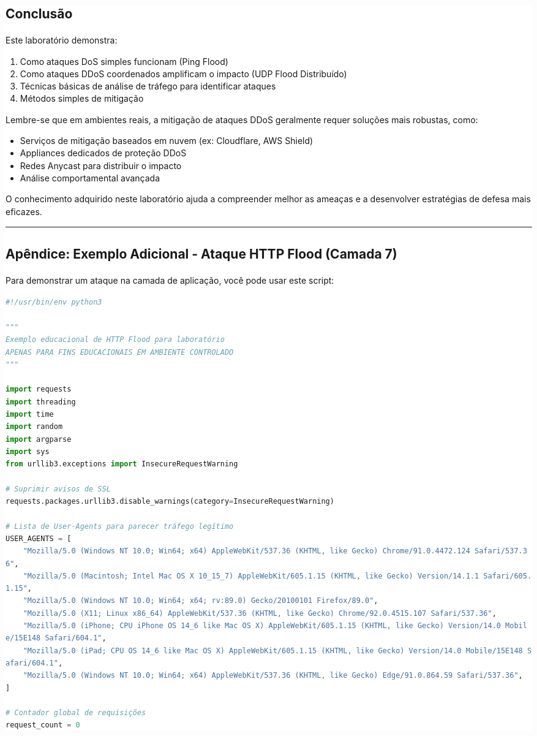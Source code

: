 ## Conclusão

Este laboratório demonstra:

1. Como ataques DoS simples funcionam (Ping Flood)
2. Como ataques DDoS coordenados amplificam o impacto (UDP Flood Distribuído)
3. Técnicas básicas de análise de tráfego para identificar ataques
4. Métodos simples de mitigação

Lembre-se que em ambientes reais, a mitigação de ataques DDoS geralmente requer soluções mais robustas, como:

- Serviços de mitigação baseados em nuvem (ex: Cloudflare, AWS Shield)
- Appliances dedicados de proteção DDoS
- Redes Anycast para distribuir o impacto
- Análise comportamental avançada

O conhecimento adquirido neste laboratório ajuda a compreender melhor as ameaças e a desenvolver estratégias de defesa mais eficazes.

---

## Apêndice: Exemplo Adicional - Ataque HTTP Flood (Camada 7)

Para demonstrar um ataque na camada de aplicação, você pode usar este script:

```python
#!/usr/bin/env python3

"""
Exemplo educacional de HTTP Flood para laboratório
APENAS PARA FINS EDUCACIONAIS EM AMBIENTE CONTROLADO
"""

import requests
import threading
import time
import random
import argparse
import sys
from urllib3.exceptions import InsecureRequestWarning

# Suprimir avisos de SSL
requests.packages.urllib3.disable_warnings(category=InsecureRequestWarning)

# Lista de User-Agents para parecer tráfego legítimo
USER_AGENTS = [
    "Mozilla/5.0 (Windows NT 10.0; Win64; x64) AppleWebKit/537.36 (KHTML, like Gecko) Chrome/91.0.4472.124 Safari/537.36",
    "Mozilla/5.0 (Macintosh; Intel Mac OS X 10_15_7) AppleWebKit/605.1.15 (KHTML, like Gecko) Version/14.1.1 Safari/605.1.15",
    "Mozilla/5.0 (Windows NT 10.0; Win64; x64; rv:89.0) Gecko/20100101 Firefox/89.0",
    "Mozilla/5.0 (X11; Linux x86_64) AppleWebKit/537.36 (KHTML, like Gecko) Chrome/92.0.4515.107 Safari/537.36",
    "Mozilla/5.0 (iPhone; CPU iPhone OS 14_6 like Mac OS X) AppleWebKit/605.1.15 (KHTML, like Gecko) Version/14.0 Mobile/15E148 Safari/604.1",
    "Mozilla/5.0 (iPad; CPU OS 14_6 like Mac OS X) AppleWebKit/605.1.15 (KHTML, like Gecko) Version/14.0 Mobile/15E148 Safari/604.1",
    "Mozilla/5.0 (Windows NT 10.0; Win64; x64) AppleWebKit/537.36 (KHTML, like Gecko) Edge/91.0.864.59 Safari/537.36",
]

# Contador global de requisições
request_count = 0
```